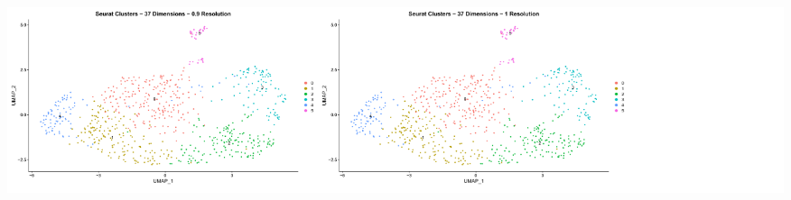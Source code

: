<img src="KO/Plots/2_KO_endo_res_sweep/0009.png" width="40%" height="40%" /><img src="KO/Plots/2_KO_endo_res_sweep/0010.png" width="40%" height="40%" />